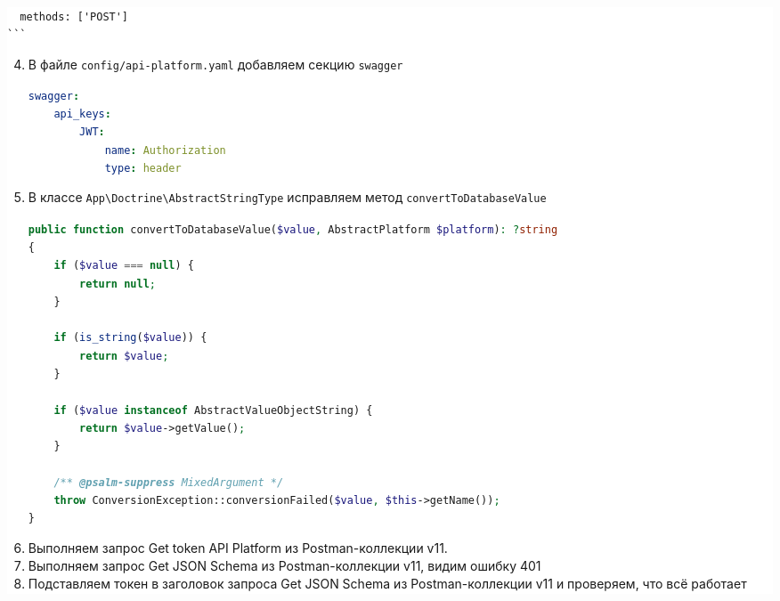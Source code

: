       methods: ['POST']
    ```
4. В файле `config/api-platform.yaml` добавляем секцию `swagger`
    ```yaml
    swagger:
        api_keys:
            JWT:
                name: Authorization
                type: header

    ```
5. В классе `App\Doctrine\AbstractStringType` исправляем метод `convertToDatabaseValue`
    ```php
    public function convertToDatabaseValue($value, AbstractPlatform $platform): ?string
    {
        if ($value === null) {
            return null;
        }
   
        if (is_string($value)) {
            return $value;
        }    

        if ($value instanceof AbstractValueObjectString) {
            return $value->getValue();
        }

        /** @psalm-suppress MixedArgument */
        throw ConversionException::conversionFailed($value, $this->getName());
    }
    ```
6. Выполняем запрос Get token API Platform из Postman-коллекции v11.
7. Выполняем запрос Get JSON Schema из Postman-коллекции v11, видим ошибку 401
8. Подставляем токен в заголовок запроса Get JSON Schema из Postman-коллекции v11 и проверяем, что всё работает
